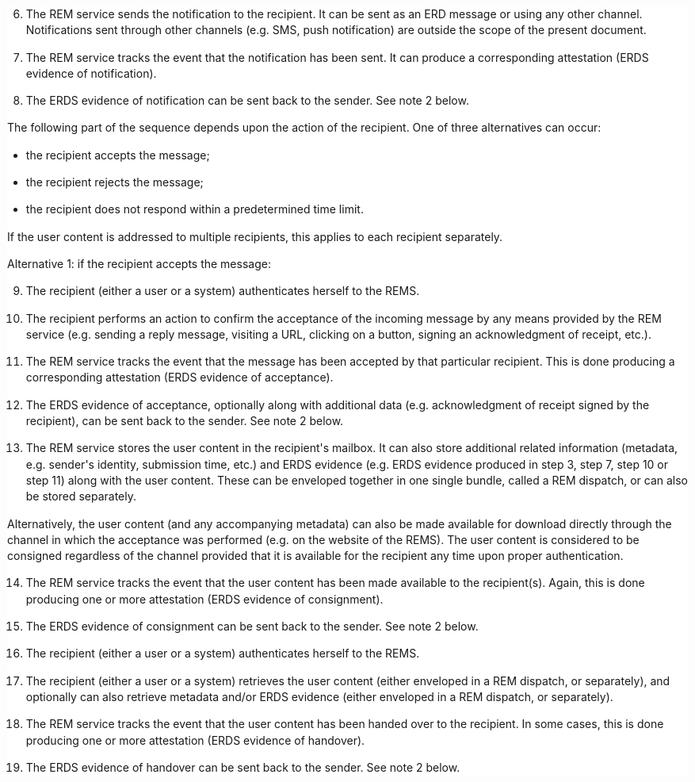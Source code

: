 6. The REM service sends the notification to the recipient. It can be sent as an ERD message or using any other     channel. Notifications sent through other channels (e.g. SMS, push notification) are outside the scope of the     present document.

7. The REM service tracks the event that the notification has been sent. It can produce a corresponding attestation     (ERDS evidence of notification).

8. The ERDS evidence of notification can be sent back to the sender. See note 2 below.

The following part of the sequence depends upon the action of the recipient. One of three alternatives can occur:

- the recipient accepts the message;

- the recipient rejects the message;

- the recipient does not respond within a predetermined time limit.

If the user content is addressed to multiple recipients, this applies to each recipient separately.

Alternative 1: if the recipient accepts the message:

9. The recipient (either a user or a system) authenticates herself to the REMS.

10. The recipient performs an action to confirm the acceptance of the incoming message by any means provided     by the REM service (e.g. sending a reply message, visiting a URL, clicking on a button, signing an     acknowledgment of receipt, etc.).

11. The REM service tracks the event that the message has been accepted by that particular recipient. This is done     producing a corresponding attestation (ERDS evidence of acceptance).

12. The ERDS evidence of acceptance, optionally along with additional data (e.g. acknowledgment of receipt     signed by the recipient), can be sent back to the sender. See note 2 below.

13. The REM service stores the user content in the recipient's mailbox. It can also store additional related     information (metadata, e.g. sender's identity, submission time, etc.) and ERDS evidence (e.g. ERDS evidence     produced in step 3, step 7, step 10 or step 11) along with the user content. These can be enveloped together in     one single bundle, called a REM dispatch, or can also be stored separately.

 Alternatively, the user content (and any accompanying metadata) can also be made available for download directly through the channel in which the acceptance was performed (e.g. on the website of the REMS). The user content is considered to be consigned regardless of the channel provided that it is available for the recipient any time upon proper authentication.

14. The REM service tracks the event that the user content has been made available to the recipient(s). Again, this     is done producing one or more attestation (ERDS evidence of consignment).

15. The ERDS evidence of consignment can be sent back to the sender. See note 2 below.

16. The recipient (either a user or a system) authenticates herself to the REMS.


17. The recipient (either a user or a system) retrieves the user content (either enveloped in a REM dispatch, or     separately), and optionally can also retrieve metadata and/or ERDS evidence (either enveloped in a REM     dispatch, or separately).

18. The REM service tracks the event that the user content has been handed over to the recipient. In some cases,     this is done producing one or more attestation (ERDS evidence of handover).

19. The ERDS evidence of handover can be sent back to the sender. See note 2 below.
